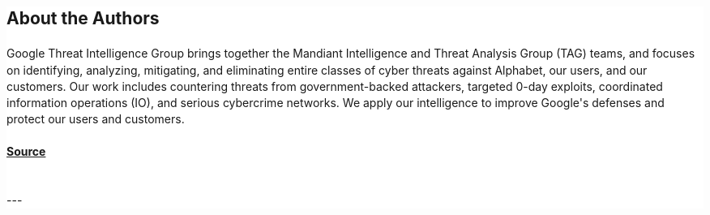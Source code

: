 About the Authors
-----------------

Google Threat Intelligence Group brings together the Mandiant Intelligence and Threat Analysis Group (TAG) teams, and focuses on identifying, analyzing, mitigating, and eliminating entire classes of cyber threats against Alphabet, our users, and our customers. Our work includes countering threats from government-backed attackers, targeted 0-day exploits, coordinated information operations (IO), and serious cybercrime networks. We apply our intelligence to improve Google's defenses and protect our users and customers.

#### [Source](https://cloud.google.com/blog/topics/threat-intelligence/cybercrime-multifaceted-national-security-threat/)

<br/>
---
